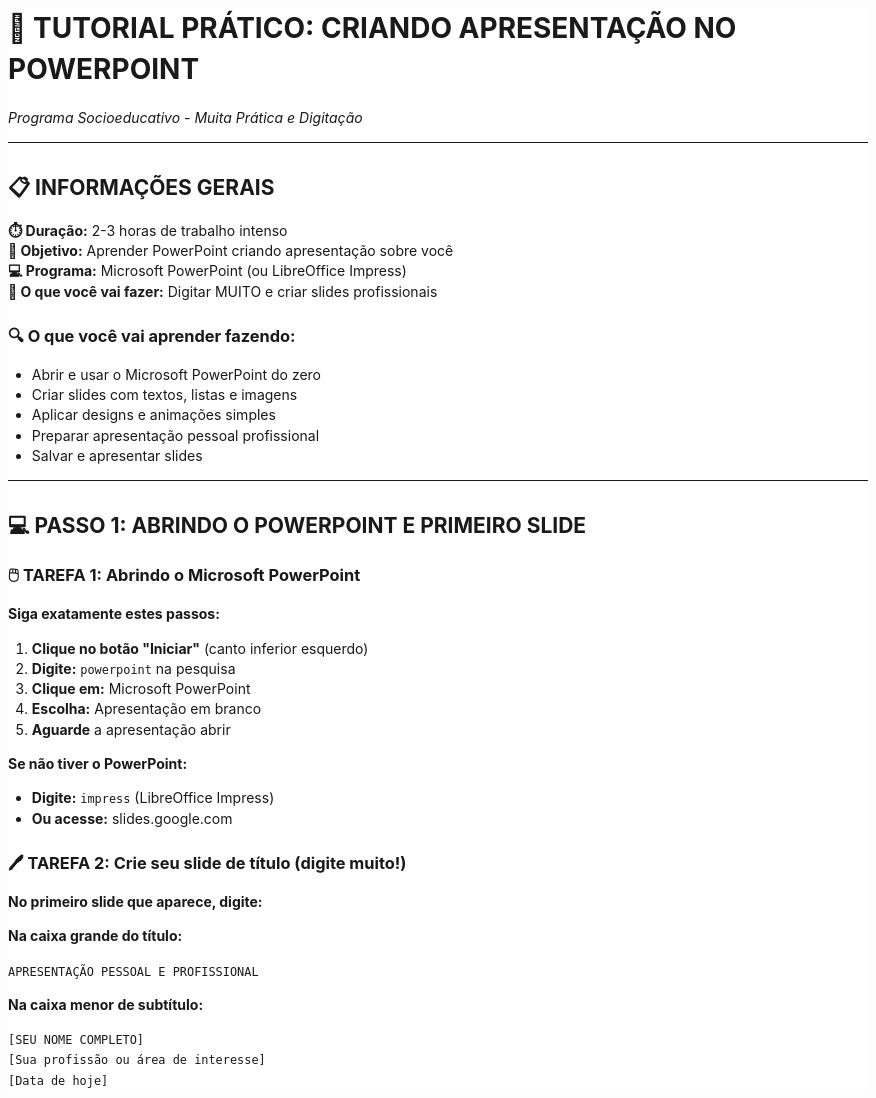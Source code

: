 # 🎯 TUTORIAL PRÁTICO: CRIANDO APRESENTAÇÃO NO POWERPOINT
*Programa Socioeducativo - Muita Prática e Digitação*

---

## 📋 INFORMAÇÕES GERAIS

**⏱️ Duração:** 2-3 horas de trabalho intenso  
**🎯 Objetivo:** Aprender PowerPoint criando apresentação sobre você  
**💻 Programa:** Microsoft PowerPoint (ou LibreOffice Impress)  
**📝 O que você vai fazer:** Digitar MUITO e criar slides profissionais  

### 🔍 O que você vai aprender fazendo:
- Abrir e usar o Microsoft PowerPoint do zero
- Criar slides com textos, listas e imagens
- Aplicar designs e animações simples
- Preparar apresentação pessoal profissional
- Salvar e apresentar slides

---

## 💻 PASSO 1: ABRINDO O POWERPOINT E PRIMEIRO SLIDE

### 🖱️ TAREFA 1: Abrindo o Microsoft PowerPoint

**Siga exatamente estes passos:**

1. **Clique no botão "Iniciar"** (canto inferior esquerdo)
2. **Digite:** `powerpoint` na pesquisa
3. **Clique em:** Microsoft PowerPoint
4. **Escolha:** Apresentação em branco
5. **Aguarde** a apresentação abrir

**Se não tiver o PowerPoint:**
- **Digite:** `impress` (LibreOffice Impress)
- **Ou acesse:** slides.google.com

### 🖊️ TAREFA 2: Crie seu slide de título (digite muito!)

**No primeiro slide que aparece, digite:**

**Na caixa grande do título:**
```
APRESENTAÇÃO PESSOAL E PROFISSIONAL
```

**Na caixa menor de subtítulo:**
```
[SEU NOME COMPLETO]
[Sua profissão ou área de interesse]
[Data de hoje]
```
